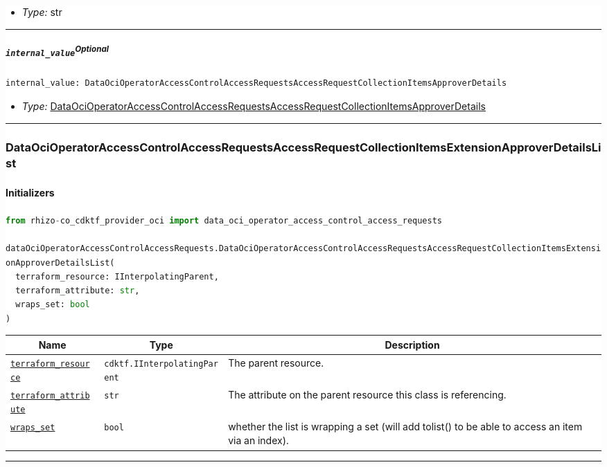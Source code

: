 - *Type:* str

---

##### `internal_value`<sup>Optional</sup> <a name="internal_value" id="rhizo-co-terraform-provider-oci.dataOciOperatorAccessControlAccessRequests.DataOciOperatorAccessControlAccessRequestsAccessRequestCollectionItemsApproverDetailsOutputReference.property.internalValue"></a>

```python
internal_value: DataOciOperatorAccessControlAccessRequestsAccessRequestCollectionItemsApproverDetails
```

- *Type:* <a href="#rhizo-co-terraform-provider-oci.dataOciOperatorAccessControlAccessRequests.DataOciOperatorAccessControlAccessRequestsAccessRequestCollectionItemsApproverDetails">DataOciOperatorAccessControlAccessRequestsAccessRequestCollectionItemsApproverDetails</a>

---


### DataOciOperatorAccessControlAccessRequestsAccessRequestCollectionItemsExtensionApproverDetailsList <a name="DataOciOperatorAccessControlAccessRequestsAccessRequestCollectionItemsExtensionApproverDetailsList" id="rhizo-co-terraform-provider-oci.dataOciOperatorAccessControlAccessRequests.DataOciOperatorAccessControlAccessRequestsAccessRequestCollectionItemsExtensionApproverDetailsList"></a>

#### Initializers <a name="Initializers" id="rhizo-co-terraform-provider-oci.dataOciOperatorAccessControlAccessRequests.DataOciOperatorAccessControlAccessRequestsAccessRequestCollectionItemsExtensionApproverDetailsList.Initializer"></a>

```python
from rhizo-co_cdktf_provider_oci import data_oci_operator_access_control_access_requests

dataOciOperatorAccessControlAccessRequests.DataOciOperatorAccessControlAccessRequestsAccessRequestCollectionItemsExtensionApproverDetailsList(
  terraform_resource: IInterpolatingParent,
  terraform_attribute: str,
  wraps_set: bool
)
```

| **Name** | **Type** | **Description** |
| --- | --- | --- |
| <code><a href="#rhizo-co-terraform-provider-oci.dataOciOperatorAccessControlAccessRequests.DataOciOperatorAccessControlAccessRequestsAccessRequestCollectionItemsExtensionApproverDetailsList.Initializer.parameter.terraformResource">terraform_resource</a></code> | <code>cdktf.IInterpolatingParent</code> | The parent resource. |
| <code><a href="#rhizo-co-terraform-provider-oci.dataOciOperatorAccessControlAccessRequests.DataOciOperatorAccessControlAccessRequestsAccessRequestCollectionItemsExtensionApproverDetailsList.Initializer.parameter.terraformAttribute">terraform_attribute</a></code> | <code>str</code> | The attribute on the parent resource this class is referencing. |
| <code><a href="#rhizo-co-terraform-provider-oci.dataOciOperatorAccessControlAccessRequests.DataOciOperatorAccessControlAccessRequestsAccessRequestCollectionItemsExtensionApproverDetailsList.Initializer.parameter.wrapsSet">wraps_set</a></code> | <code>bool</code> | whether the list is wrapping a set (will add tolist() to be able to access an item via an index). |

---
